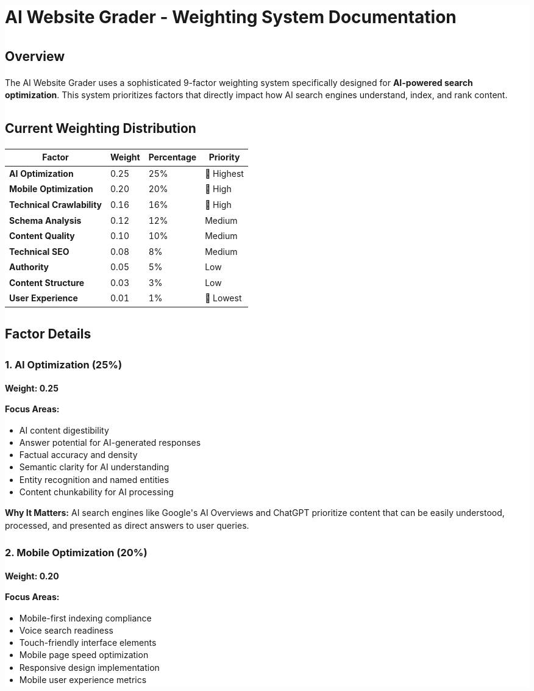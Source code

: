 # AI Website Grader - Weighting System Documentation

## Overview

The AI Website Grader uses a sophisticated 9-factor weighting system specifically designed for **AI-powered search optimization**. This system prioritizes factors that directly impact how AI search engines understand, index, and rank content.

## Current Weighting Distribution

| Factor | Weight | Percentage | Priority |
|--------|--------|------------|----------|
| **AI Optimization** | 0.25 | 25% | 🥇 Highest |
| **Mobile Optimization** | 0.20 | 20% | 🥈 High |
| **Technical Crawlability** | 0.16 | 16% | 🥉 High |
| **Schema Analysis** | 0.12 | 12% | Medium |
| **Content Quality** | 0.10 | 10% | Medium |
| **Technical SEO** | 0.08 | 8% | Medium |
| **Authority** | 0.05 | 5% | Low |
| **Content Structure** | 0.03 | 3% | Low |
| **User Experience** | 0.01 | 1% | 🥉 Lowest |

## Factor Details

### 1. AI Optimization (25%)
**Weight: 0.25**

**Focus Areas:**
- AI content digestibility
- Answer potential for AI-generated responses
- Factual accuracy and density
- Semantic clarity for AI understanding
- Entity recognition and named entities
- Content chunkability for AI processing

**Why It Matters:**
AI search engines like Google's AI Overviews and ChatGPT prioritize content that can be easily understood, processed, and presented as direct answers to user queries.

### 2. Mobile Optimization (20%)
**Weight: 0.20**

**Focus Areas:**
- Mobile-first indexing compliance
- Voice search readiness
- Touch-friendly interface elements
- Mobile page speed optimization
- Responsive design implementation
- Mobile user experience metrics
